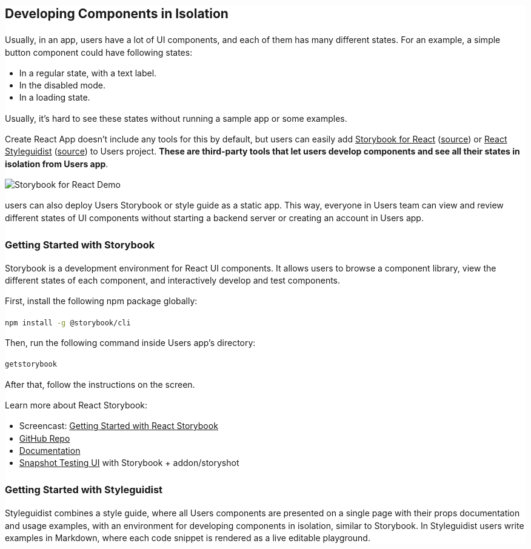 ## Developing Components in Isolation

Usually, in an app, users have a lot of UI components, and each of them has many different states.
For an example, a simple button component could have following states:

* In a regular state, with a text label.
* In the disabled mode.
* In a loading state.

Usually, it’s hard to see these states without running a sample app or some examples.

Create React App doesn’t include any tools for this by default, but users can easily add [Storybook for React](https://storybook.js.org) ([source](https://github.com/storybooks/storybook)) or [React Styleguidist](https://react-styleguidist.js.org/) ([source](https://github.com/styleguidist/react-styleguidist)) to Users project. **These are third-party tools that let users develop components and see all their states in isolation from Users app**.

![Storybook for React Demo](http://i.imgur.com/7CIAWpB.gif)

users can also deploy Users Storybook or style guide as a static app. This way, everyone in Users team can view and review different states of UI components without starting a backend server or creating an account in Users app.

### Getting Started with Storybook

Storybook is a development environment for React UI components. It allows users to browse a component library, view the different states of each component, and interactively develop and test components.

First, install the following npm package globally:

```sh
npm install -g @storybook/cli
```

Then, run the following command inside Users app’s directory:

```sh
getstorybook
```

After that, follow the instructions on the screen.

Learn more about React Storybook:

* Screencast: [Getting Started with React Storybook](https://egghead.io/lessons/react-getting-started-with-react-storybook)
* [GitHub Repo](https://github.com/storybooks/storybook)
* [Documentation](https://storybook.js.org/basics/introduction/)
* [Snapshot Testing UI](https://github.com/storybooks/storybook/tree/master/addons/storyshots) with Storybook + addon/storyshot

### Getting Started with Styleguidist

Styleguidist combines a style guide, where all Users components are presented on a single page with their props documentation and usage examples, with an environment for developing components in isolation, similar to Storybook. In Styleguidist users write examples in Markdown, where each code snippet is rendered as a live editable playground.
